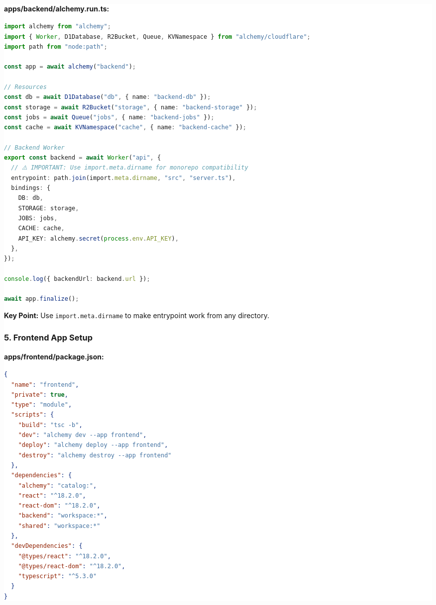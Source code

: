 **apps/backend/alchemy.run.ts:**

```typescript
import alchemy from "alchemy";
import { Worker, D1Database, R2Bucket, Queue, KVNamespace } from "alchemy/cloudflare";
import path from "node:path";

const app = await alchemy("backend");

// Resources
const db = await D1Database("db", { name: "backend-db" });
const storage = await R2Bucket("storage", { name: "backend-storage" });
const jobs = await Queue("jobs", { name: "backend-jobs" });
const cache = await KVNamespace("cache", { name: "backend-cache" });

// Backend Worker
export const backend = await Worker("api", {
  // ⚠️ IMPORTANT: Use import.meta.dirname for monorepo compatibility
  entrypoint: path.join(import.meta.dirname, "src", "server.ts"),
  bindings: {
    DB: db,
    STORAGE: storage,
    JOBS: jobs,
    CACHE: cache,
    API_KEY: alchemy.secret(process.env.API_KEY),
  },
});

console.log({ backendUrl: backend.url });

await app.finalize();
```

**Key Point:** Use `import.meta.dirname` to make entrypoint work from any directory.

### 5. Frontend App Setup

**apps/frontend/package.json:**

```json
{
  "name": "frontend",
  "private": true,
  "type": "module",
  "scripts": {
    "build": "tsc -b",
    "dev": "alchemy dev --app frontend",
    "deploy": "alchemy deploy --app frontend",
    "destroy": "alchemy destroy --app frontend"
  },
  "dependencies": {
    "alchemy": "catalog:",
    "react": "^18.2.0",
    "react-dom": "^18.2.0",
    "backend": "workspace:*",
    "shared": "workspace:*"
  },
  "devDependencies": {
    "@types/react": "^18.2.0",
    "@types/react-dom": "^18.2.0",
    "typescript": "^5.3.0"
  }
}
```
